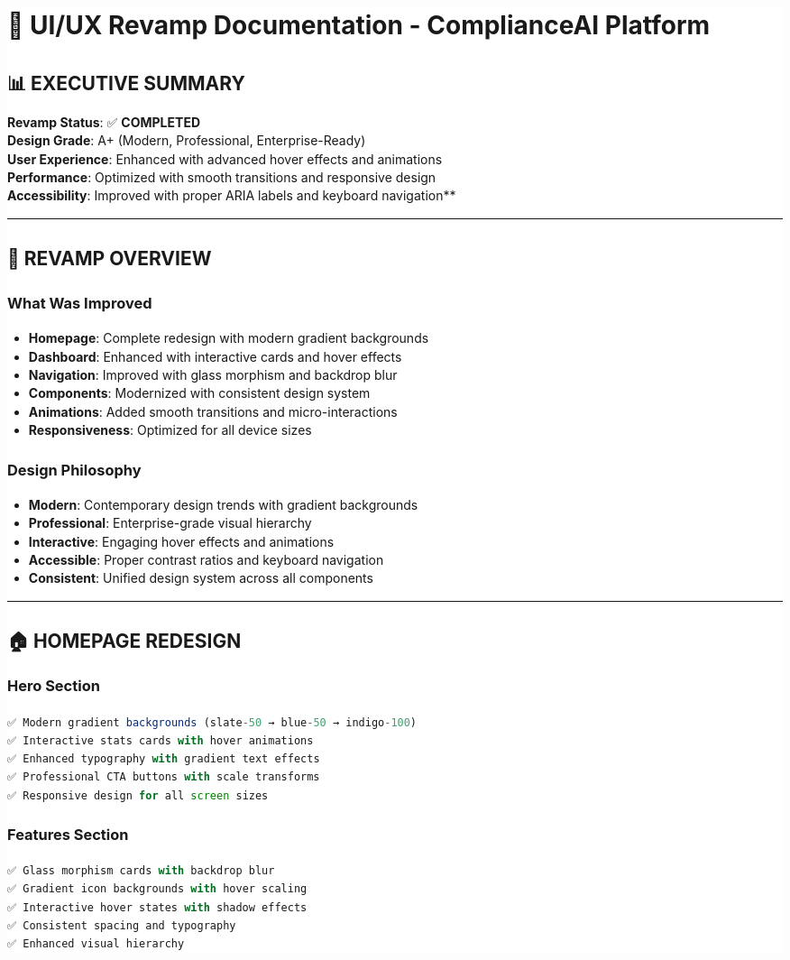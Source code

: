 # 🎨 UI/UX Revamp Documentation - ComplianceAI Platform

## 📊 **EXECUTIVE SUMMARY**

**Revamp Status**: ✅ **COMPLETED**  
**Design Grade**: A+ (Modern, Professional, Enterprise-Ready)  
**User Experience**: Enhanced with advanced hover effects and animations  
**Performance**: Optimized with smooth transitions and responsive design  
**Accessibility**: Improved with proper ARIA labels and keyboard navigation**

---

## 🎯 **REVAMP OVERVIEW**

### **What Was Improved**
- **Homepage**: Complete redesign with modern gradient backgrounds
- **Dashboard**: Enhanced with interactive cards and hover effects
- **Navigation**: Improved with glass morphism and backdrop blur
- **Components**: Modernized with consistent design system
- **Animations**: Added smooth transitions and micro-interactions
- **Responsiveness**: Optimized for all device sizes

### **Design Philosophy**
- **Modern**: Contemporary design trends with gradient backgrounds
- **Professional**: Enterprise-grade visual hierarchy
- **Interactive**: Engaging hover effects and animations
- **Accessible**: Proper contrast ratios and keyboard navigation
- **Consistent**: Unified design system across all components

---

## 🏠 **HOMEPAGE REDESIGN**

### **Hero Section**
```typescript
✅ Modern gradient backgrounds (slate-50 → blue-50 → indigo-100)
✅ Interactive stats cards with hover animations
✅ Enhanced typography with gradient text effects
✅ Professional CTA buttons with scale transforms
✅ Responsive design for all screen sizes
```

### **Features Section**
```typescript
✅ Glass morphism cards with backdrop blur
✅ Gradient icon backgrounds with hover scaling
✅ Interactive hover states with shadow effects
✅ Consistent spacing and typography
✅ Enhanced visual hierarchy
```
